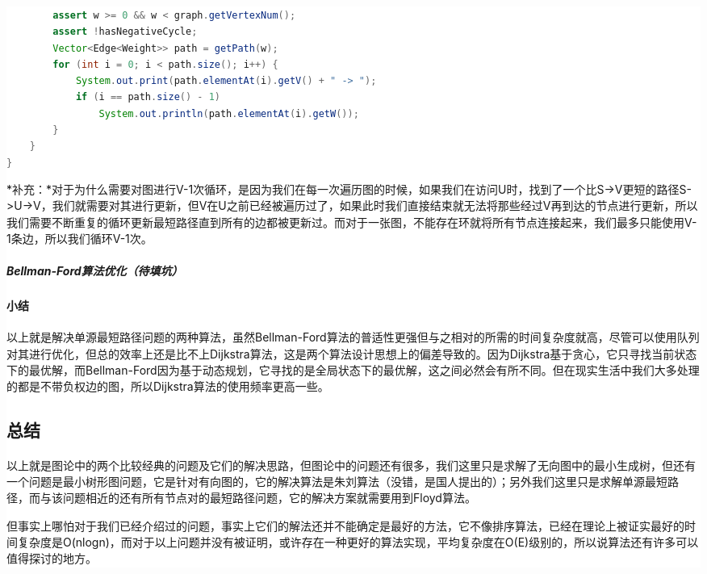 ```java
        assert w >= 0 && w < graph.getVertexNum();
        assert !hasNegativeCycle;
        Vector<Edge<Weight>> path = getPath(w);
        for (int i = 0; i < path.size(); i++) {
            System.out.print(path.elementAt(i).getV() + " -> ");
            if (i == path.size() - 1)
                System.out.println(path.elementAt(i).getW());
        }
    }
}
```

*补充：*对于为什么需要对图进行V-1次循环，是因为我们在每一次遍历图的时候，如果我们在访问U时，找到了一个比S->V更短的路径S->U->V，我们就需要对其进行更新，但V在U之前已经被遍历过了，如果此时我们直接结束就无法将那些经过V再到达的节点进行更新，所以我们需要不断重复的循环更新最短路径直到所有的边都被更新过。而对于一张图，不能存在环就将所有节点连接起来，我们最多只能使用V-1条边，所以我们循环V-1次。

##### Bellman-Ford算法优化（待填坑）

#### 小结

​	以上就是解决单源最短路径问题的两种算法，虽然Bellman-Ford算法的普适性更强但与之相对的所需的时间复杂度就高，尽管可以使用队列对其进行优化，但总的效率上还是比不上Dijkstra算法，这是两个算法设计思想上的偏差导致的。因为Dijkstra基于贪心，它只寻找当前状态下的最优解，而Bellman-Ford因为基于动态规划，它寻找的是全局状态下的最优解，这之间必然会有所不同。但在现实生活中我们大多处理的都是不带负权边的图，所以Dijkstra算法的使用频率更高一些。

## 总结

​	以上就是图论中的两个比较经典的问题及它们的解决思路，但图论中的问题还有很多，我们这里只是求解了无向图中的最小生成树，但还有一个问题是最小树形图问题，它是针对有向图的，它的解决算法是朱刘算法（没错，是国人提出的）；另外我们这里只是求解单源最短路径，而与该问题相近的还有所有节点对的最短路径问题，它的解决方案就需要用到Floyd算法。

​	但事实上哪怕对于我们已经介绍过的问题，事实上它们的解法还并不能确定是最好的方法，它不像排序算法，已经在理论上被证实最好的时间复杂度是O(nlogn)，而对于以上问题并没有被证明，或许存在一种更好的算法实现，平均复杂度在O(E)级别的，所以说算法还有许多可以值得探讨的地方。
